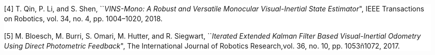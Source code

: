 [4] T. Qin, P. Li, and S. Shen, ``_VINS-Mono: A Robust and Versatile
Monocular Visual-Inertial State Estimator_", IEEE Transactions on
Robotics, vol. 34, no. 4, pp. 1004–1020, 2018.

[5] M. Bloesch, M. Burri, S. Omari, M. Hutter, and R. Siegwart, ``_Iterated
Extended Kalman Filter Based Visual-Inertial Odometry Using Direct Photometric
Feedback_", The International Journal of Robotics Research,vol. 36, no. 10, pp.
1053ñ1072, 2017.
